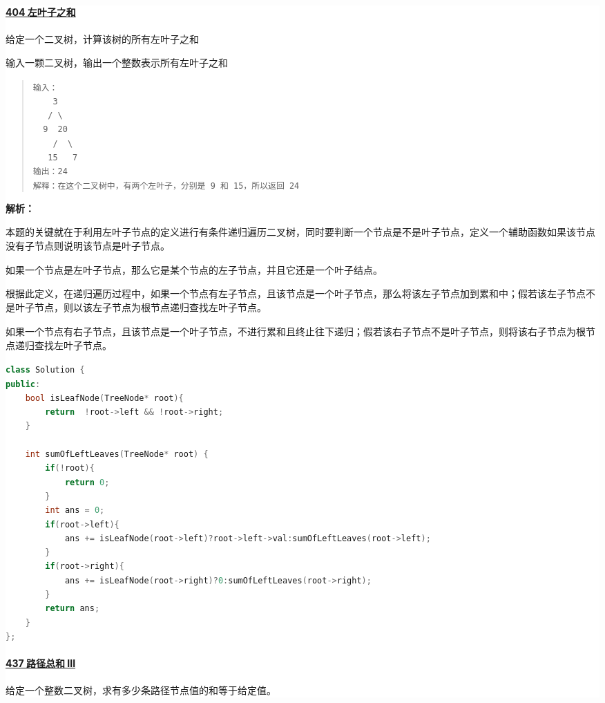 #### [404 左叶子之和](https://leetcode-cn.com/problems/sum-of-left-leaves/)

给定一个二叉树，计算该树的所有左叶子之和

输入一颗二叉树，输出一个整数表示所有左叶子之和

> ```
> 输入：
>     3
>    / \
>   9  20
>     /  \
>    15   7
> 输出：24
> 解释：在这个二叉树中，有两个左叶子，分别是 9 和 15，所以返回 24
> ```

**解析：**

​	本题的关键就在于利用左叶子节点的定义进行有条件递归遍历二叉树，同时要判断一个节点是不是叶子节点，定义一个辅助函数如果该节点没有子节点则说明该节点是叶子节点。

​	如果一个节点是左叶子节点，那么它是某个节点的左子节点，并且它还是一个叶子结点。

​	根据此定义，在递归遍历过程中，如果一个节点有左子节点，且该节点是一个叶子节点，那么将该左子节点加到累和中；假若该左子节点不是叶子节点，则以该左子节点为根节点递归查找左叶子节点。

​	如果一个节点有右子节点，且该节点是一个叶子节点，不进行累和且终止往下递归；假若该右子节点不是叶子节点，则将该右子节点为根节点递归查找左叶子节点。

```cpp
class Solution {
public:
    bool isLeafNode(TreeNode* root){
        return  !root->left && !root->right;
    }

    int sumOfLeftLeaves(TreeNode* root) {
        if(!root){
            return 0;
        }
        int ans = 0;
        if(root->left){
            ans += isLeafNode(root->left)?root->left->val:sumOfLeftLeaves(root->left);
        }
        if(root->right){
            ans += isLeafNode(root->right)?0:sumOfLeftLeaves(root->right);
        }
        return ans;
    }
};
```

#### [437 路径总和 III](https://leetcode-cn.com/problems/path-sum-iii/)

给定一个整数二叉树，求有多少条路径节点值的和等于给定值。
